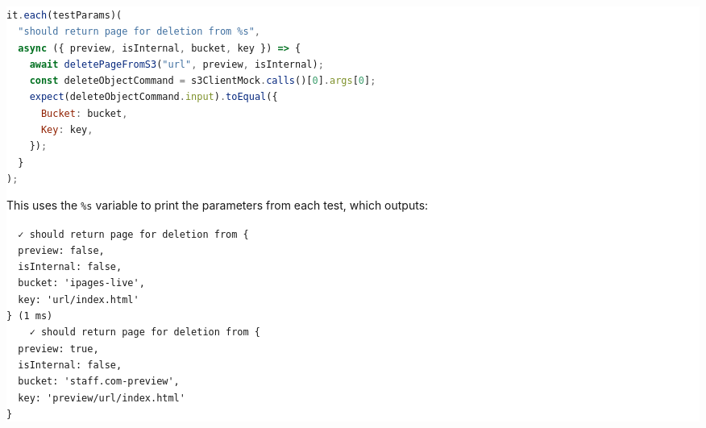 ```js
it.each(testParams)(
  "should return page for deletion from %s",
  async ({ preview, isInternal, bucket, key }) => {
    await deletePageFromS3("url", preview, isInternal);
    const deleteObjectCommand = s3ClientMock.calls()[0].args[0];
    expect(deleteObjectCommand.input).toEqual({
      Bucket: bucket,
      Key: key,
    });
  }
);
```

This uses the `%s` variable to print the parameters from each test, which
outputs:

```
  ✓ should return page for deletion from {
  preview: false,
  isInternal: false,
  bucket: 'ipages-live',
  key: 'url/index.html'
} (1 ms)
    ✓ should return page for deletion from {
  preview: true,
  isInternal: false,
  bucket: 'staff.com-preview',
  key: 'preview/url/index.html'
}
```
